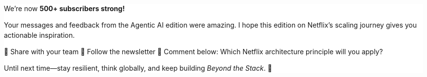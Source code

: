 We’re now **500+ subscribers strong!**

Your messages and feedback from the Agentic AI edition were amazing. I hope this edition on Netflix’s scaling journey gives you actionable inspiration.

📍 Share with your team
📅 Follow the newsletter
🚀 Comment below: Which Netflix architecture principle will you apply?

Until next time—stay resilient, think globally, and keep building *Beyond the Stack*. 🚀
